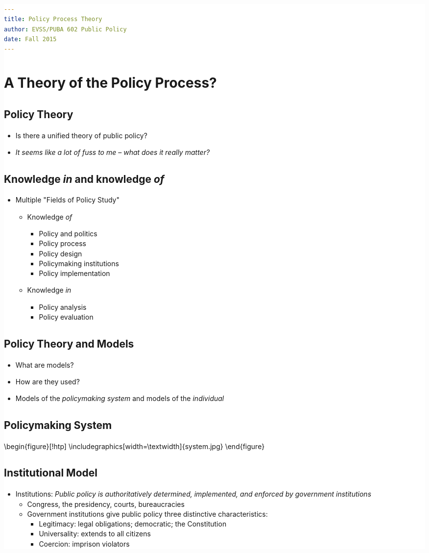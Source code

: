 ```yaml
---
title: Policy Process Theory 
author: EVSS/PUBA 602 Public Policy 
date: Fall 2015
---
```


# A Theory of the Policy Process?

## Policy Theory 

-  Is there a unified theory of public policy?

-  _It seems like a lot of fuss to me – what does it really matter?_ 


## Knowledge _in_ and knowledge _of_

-  Multiple "Fields of Policy Study" 
    -  Knowledge _of_  
        -  Policy and politics
        -  Policy process 
        -  Policy design
        -  Policymaking institutions
        -  Policy implementation  
  
    -  Knowledge _in_
        -  Policy analysis
        -  Policy evaluation 

## Policy Theory and Models

* What are models?

* How are they used? 

* Models of the _policymaking system_ and models of the _individual_

## Policymaking System

\begin{figure}[!htp]
\includegraphics[width=\textwidth]{system.jpg}
\end{figure}

## Institutional Model

* Institutions: _Public policy is authoritatively determined, implemented, and
    enforced by government institutions_
    * Congress, the presidency, courts, bureaucracies
    * Government institutions give public policy three distinctive
    characteristics:
        * Legitimacy: legal obligations; democratic; the Constitution
        * Universality: extends to all citizens 
        * Coercion: imprison violators 
